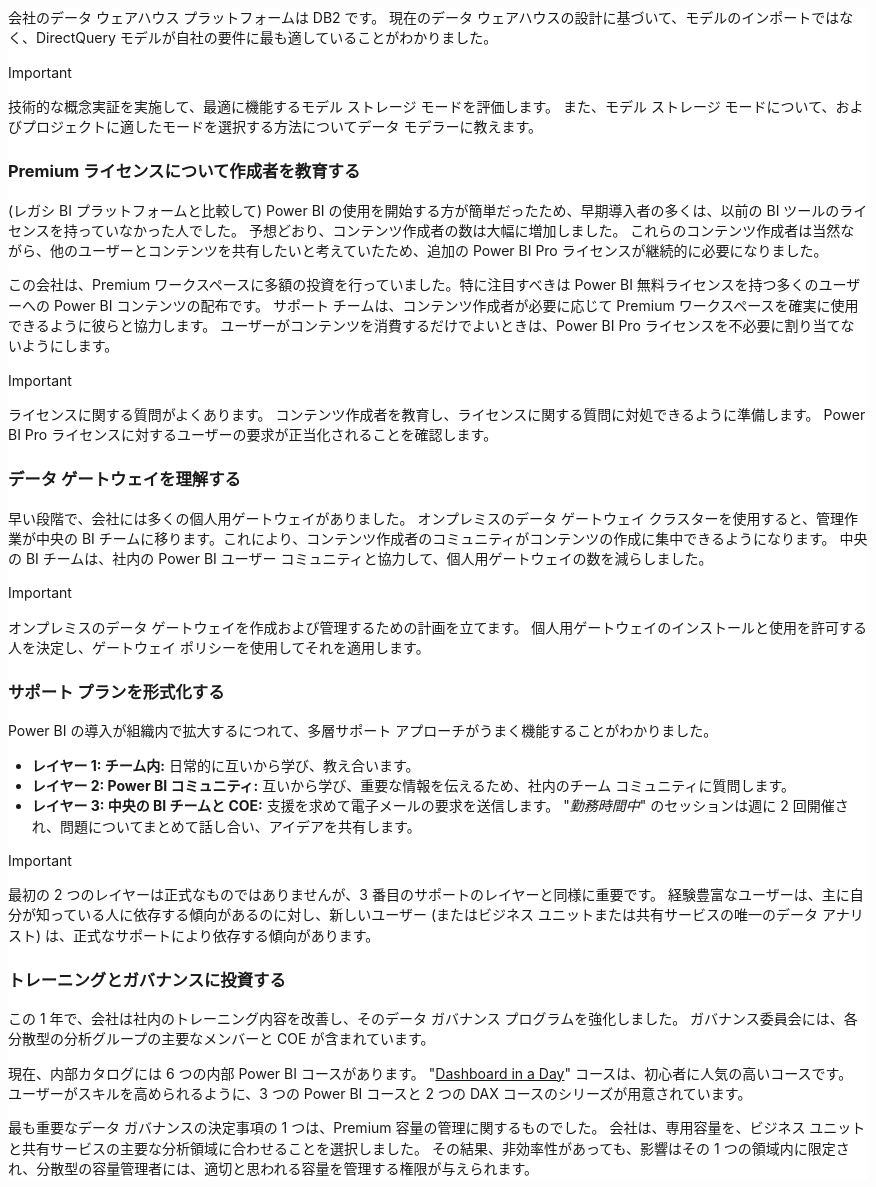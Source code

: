 会社のデータ ウェアハウス プラットフォームは DB2 です。 現在のデータ ウェアハウスの設計に基づいて、モデルのインポートではなく、DirectQuery モデルが自社の要件に最も適していることがわかりました。

> [!IMPORTANT]
> 技術的な概念実証を実施して、最適に機能するモデル ストレージ モードを評価します。 また、モデル ストレージ モードについて、およびプロジェクトに適したモードを選択する方法についてデータ モデラーに教えます。

### <a name="educate-authors-about-premium-licensing"></a>Premium ライセンスについて作成者を教育する

(レガシ BI プラットフォームと比較して) Power BI の使用を開始する方が簡単だったため、早期導入者の多くは、以前の BI ツールのライセンスを持っていなかった人でした。 予想どおり、コンテンツ作成者の数は大幅に増加しました。 これらのコンテンツ作成者は当然ながら、他のユーザーとコンテンツを共有したいと考えていたため、追加の Power BI Pro ライセンスが継続的に必要になりました。

この会社は、Premium ワークスペースに多額の投資を行っていました。特に注目すべきは Power BI 無料ライセンスを持つ多くのユーザーへの Power BI コンテンツの配布です。 サポート チームは、コンテンツ作成者が必要に応じて Premium ワークスペースを確実に使用できるように彼らと協力します。 ユーザーがコンテンツを消費するだけでよいときは、Power BI Pro ライセンスを不必要に割り当てないようにします。

> [!IMPORTANT]
> ライセンスに関する質問がよくあります。 コンテンツ作成者を教育し、ライセンスに関する質問に対処できるように準備します。 Power BI Pro ライセンスに対するユーザーの要求が正当化されることを確認します。

### <a name="understand-the-data-gateways"></a>データ ゲートウェイを理解する

早い段階で、会社には多くの個人用ゲートウェイがありました。 オンプレミスのデータ ゲートウェイ クラスターを使用すると、管理作業が中央の BI チームに移ります。これにより、コンテンツ作成者のコミュニティがコンテンツの作成に集中できるようになります。 中央の BI チームは、社内の Power BI ユーザー コミュニティと協力して、個人用ゲートウェイの数を減らしました。

> [!IMPORTANT]
> オンプレミスのデータ ゲートウェイを作成および管理するための計画を立てます。 個人用ゲートウェイのインストールと使用を許可する人を決定し、ゲートウェイ ポリシーを使用してそれを適用します。

### <a name="formalize-your-support-plan"></a>サポート プランを形式化する

Power BI の導入が組織内で拡大するにつれて、多層サポート アプローチがうまく機能することがわかりました。

- **レイヤー 1: チーム内:** 日常的に互いから学び、教え合います。
- **レイヤー 2: Power BI コミュニティ:** 互いから学び、重要な情報を伝えるため、社内のチーム コミュニティに質問します。
- **レイヤー 3: 中央の BI チームと COE:** 支援を求めて電子メールの要求を送信します。 "_勤務時間中_" のセッションは週に 2 回開催され、問題についてまとめて話し合い、アイデアを共有します。

> [!IMPORTANT]
> 最初の 2 つのレイヤーは正式なものではありませんが、3 番目のサポートのレイヤーと同様に重要です。 経験豊富なユーザーは、主に自分が知っている人に依存する傾向があるのに対し、新しいユーザー (またはビジネス ユニットまたは共有サービスの唯一のデータ アナリスト) は、正式なサポートにより依存する傾向があります。

### <a name="invest-in-training-and-governance"></a>トレーニングとガバナンスに投資する

この 1 年で、会社は社内のトレーニング内容を改善し、そのデータ ガバナンス プログラムを強化しました。 ガバナンス委員会には、各分散型の分析グループの主要なメンバーと COE が含まれています。

現在、内部カタログには 6 つの内部 Power BI コースがあります。 "[Dashboard in a Day](https://powerbi.microsoft.com/diad/)" コースは、初心者に人気の高いコースです。 ユーザーがスキルを高められるように、3 つの Power BI コースと 2 つの DAX コースのシリーズが用意されています。

最も重要なデータ ガバナンスの決定事項の 1 つは、Premium 容量の管理に関するものでした。 会社は、専用容量を、ビジネス ユニットと共有サービスの主要な分析領域に合わせることを選択しました。 その結果、非効率性があっても、影響はその 1 つの領域内に限定され、分散型の容量管理者には、適切と思われる容量を管理する権限が与えられます。
